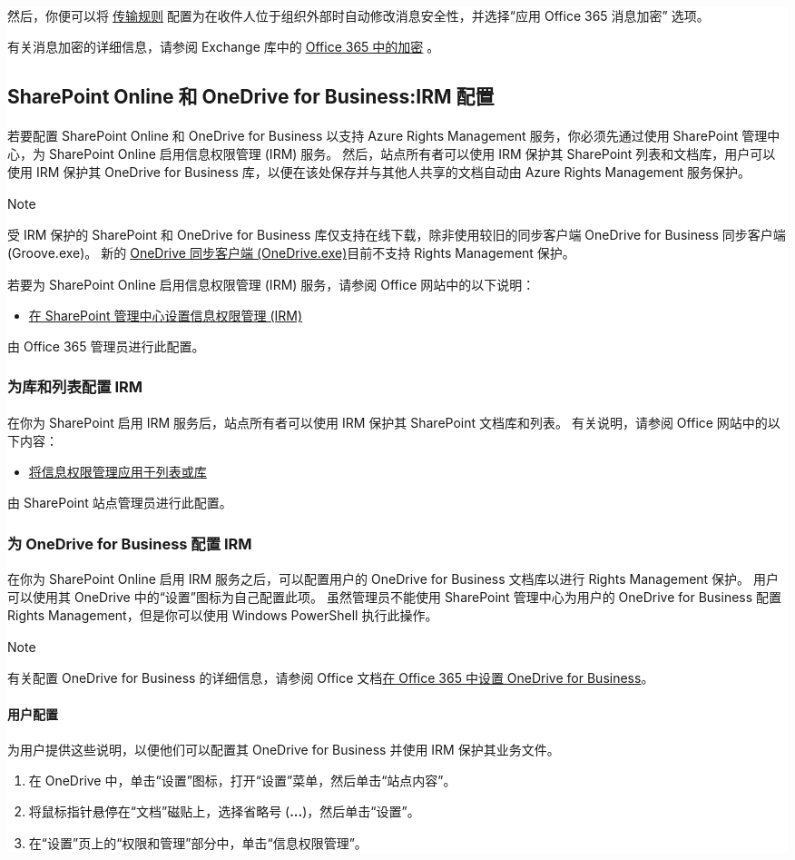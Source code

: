 然后，你便可以将 [传输规则](https://technet.microsoft.com/library/dd302432.aspx) 配置为在收件人位于组织外部时自动修改消息安全性，并选择“应用 Office 365 消息加密”  选项。

有关消息加密的详细信息，请参阅 Exchange 库中的 [Office 365 中的加密](https://technet.microsoft.com/library/dn569286.aspx) 。

## <a name="sharepoint-online-and-onedrive-for-business-irm-configuration"></a>SharePoint Online 和 OneDrive for Business:IRM 配置
若要配置 SharePoint Online 和 OneDrive for Business 以支持 Azure Rights Management 服务，你必须先通过使用 SharePoint 管理中心，为 SharePoint Online 启用信息权限管理 (IRM) 服务。 然后，站点所有者可以使用 IRM 保护其 SharePoint 列表和文档库，用户可以使用 IRM 保护其 OneDrive for Business 库，以便在该处保存并与其他人共享的文档自动由 Azure Rights Management 服务保护。

> [!NOTE]
> 受 IRM 保护的 SharePoint 和 OneDrive for Business 库仅支持在线下载，除非使用较旧的同步客户端 OneDrive for Business 同步客户端 (Groove.exe)。 新的 [OneDrive 同步客户端 (OneDrive.exe)](https://support.office.com/article/Enable-users-to-sync-SharePoint-files-with-the-new-OneDrive-sync-client-22e1f635-fb89-49e0-a176-edab26f69614)目前不支持 Rights Management 保护。 

若要为 SharePoint Online 启用信息权限管理 (IRM) 服务，请参阅 Office 网站中的以下说明：

-   [在 SharePoint 管理中心设置信息权限管理 (IRM)](http://office.microsoft.com/office365-sharepoint-online-enterprise-help/set-up-information-rights-management-irm-insharepoint-online-HA102895193.aspx)

由 Office 365 管理员进行此配置。

### <a name="configuring-irm-for-libraries-and-lists"></a>为库和列表配置 IRM
在你为 SharePoint 启用 IRM 服务后，站点所有者可以使用 IRM 保护其 SharePoint 文档库和列表。 有关说明，请参阅 Office 网站中的以下内容：

-   [将信息权限管理应用于列表或库](http://office.microsoft.com/sharepoint-help/apply-information-rights-management-to-a-list-or-library-HA102891460.aspx)

由 SharePoint 站点管理员进行此配置。

### <a name="configuring-irm-for-onedrive-for-business"></a>为 OneDrive for Business 配置 IRM
在你为 SharePoint Online 启用 IRM 服务之后，可以配置用户的 OneDrive for Business 文档库以进行 Rights Management 保护。  用户可以使用其 OneDrive 中的“设置”图标为自己配置此项。 虽然管理员不能使用 SharePoint 管理中心为用户的 OneDrive for Business 配置 Rights Management，但是你可以使用 Windows PowerShell 执行此操作。

> [!NOTE]
> 有关配置 OneDrive for Business 的详细信息，请参阅 Office 文档[在 Office 365 中设置 OneDrive for Business](https://support.office.com/article/Set-up-OneDrive-for-Business-in-Office-365-3e21f8f0-e0a1-43be-aa3e-8c0236bf11bb)。

#### <a name="configuration-for-users"></a>用户配置
为用户提供这些说明，以便他们可以配置其 OneDrive for Business 并使用 IRM 保护其业务文件。

1.  在 OneDrive 中，单击“设置”图标，打开“设置”菜单，然后单击“站点内容”。

2.  将鼠标指针悬停在“文档”磁贴上，选择省略号 (**...**)，然后单击“设置”。

3.  在“设置”页上的“权限和管理”部分中，单击“信息权限管理”。
